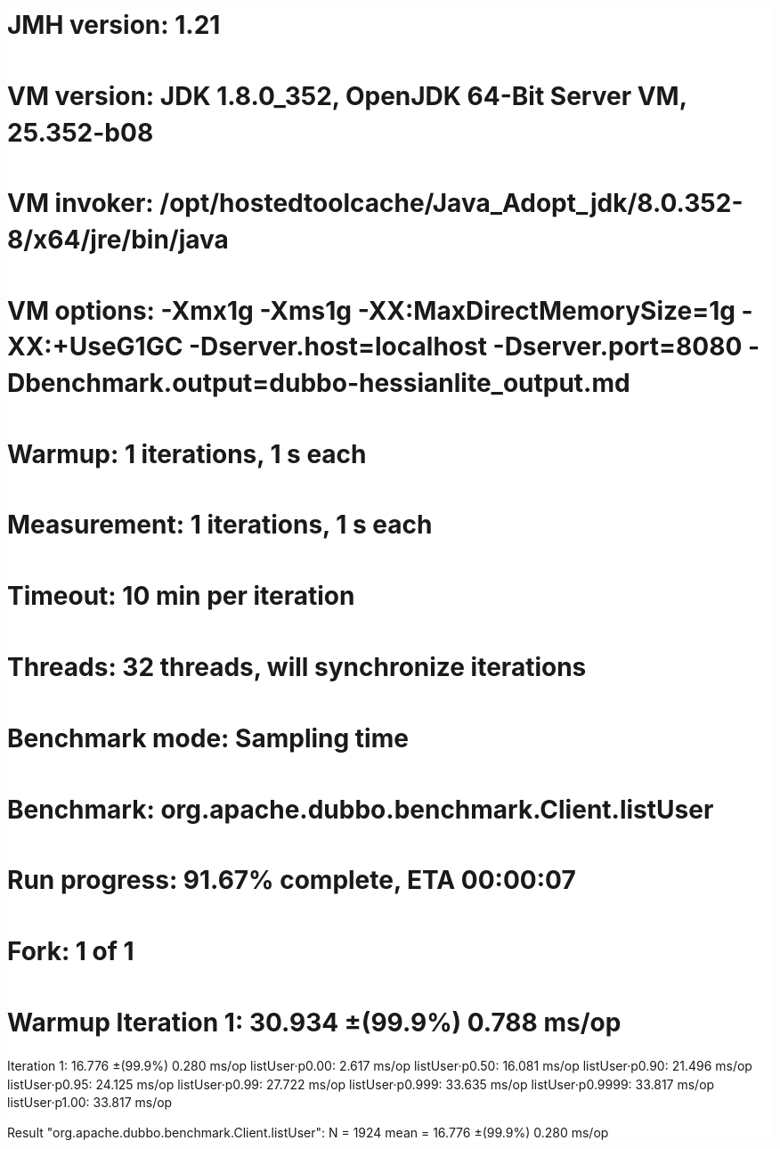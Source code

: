 
# JMH version: 1.21
# VM version: JDK 1.8.0_352, OpenJDK 64-Bit Server VM, 25.352-b08
# VM invoker: /opt/hostedtoolcache/Java_Adopt_jdk/8.0.352-8/x64/jre/bin/java
# VM options: -Xmx1g -Xms1g -XX:MaxDirectMemorySize=1g -XX:+UseG1GC -Dserver.host=localhost -Dserver.port=8080 -Dbenchmark.output=dubbo-hessianlite_output.md
# Warmup: 1 iterations, 1 s each
# Measurement: 1 iterations, 1 s each
# Timeout: 10 min per iteration
# Threads: 32 threads, will synchronize iterations
# Benchmark mode: Sampling time
# Benchmark: org.apache.dubbo.benchmark.Client.listUser

# Run progress: 91.67% complete, ETA 00:00:07
# Fork: 1 of 1
# Warmup Iteration   1: 30.934 ±(99.9%) 0.788 ms/op
Iteration   1: 16.776 ±(99.9%) 0.280 ms/op
                 listUser·p0.00:   2.617 ms/op
                 listUser·p0.50:   16.081 ms/op
                 listUser·p0.90:   21.496 ms/op
                 listUser·p0.95:   24.125 ms/op
                 listUser·p0.99:   27.722 ms/op
                 listUser·p0.999:  33.635 ms/op
                 listUser·p0.9999: 33.817 ms/op
                 listUser·p1.00:   33.817 ms/op



Result "org.apache.dubbo.benchmark.Client.listUser":
  N = 1924
  mean =     16.776 ±(99.9%) 0.280 ms/op
